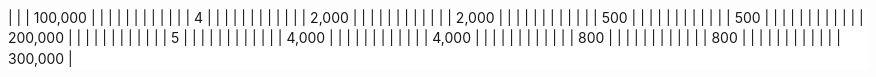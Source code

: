 |                                      | | 100,000                            |
|                                      |    |                                 |
|                                      |       |                              |
|                                      | | 4                                  |
|                                      |    |                                 |
|                                      |       |                              |
|                                      | | 2,000                              |
|                                      |    |                                 |
|                                      |       |                              |
|                                      | | 2,000                              |
|                                      |    |                                 |
|                                      |       |                              |
|                                      | | 500                                |
|                                      |    |                                 |
|                                      |       |                              |
|                                      | | 500                                |
|                                      |    |                                 |
|                                      |       |                              |
|                                      | | 200,000                            |
|                                      |    |                                 |
|                                      |       |                              |
|                                      | | 5                                  |
|                                      |    |                                 |
|                                      |       |                              |
|                                      | | 4,000                              |
|                                      |    |                                 |
|                                      |       |                              |
|                                      | | 4,000                              |
|                                      |    |                                 |
|                                      |       |                              |
|                                      | | 800                                |
|                                      |    |                                 |
|                                      |       |                              |
|                                      | | 800                                |
|                                      |    |                                 |
|                                      |       |                              |
|                                      | | 300,000                            |